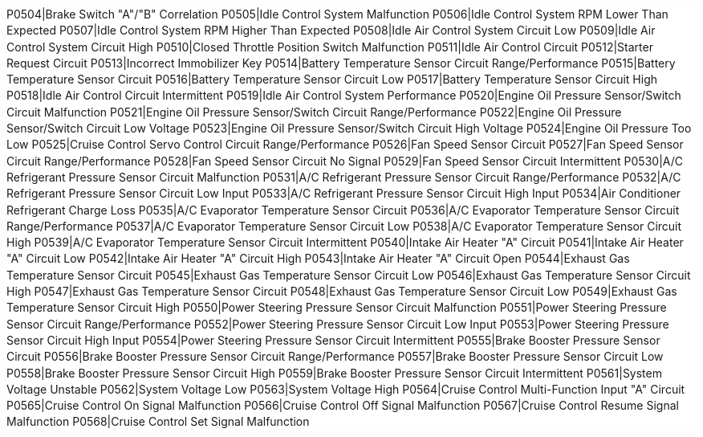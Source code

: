 P0504|Brake Switch "A"/"B" Correlation
P0505|Idle Control System Malfunction
P0506|Idle Control System RPM Lower Than Expected
P0507|Idle Control System RPM Higher Than Expected
P0508|Idle Air Control System Circuit Low
P0509|Idle Air Control System Circuit High
P0510|Closed Throttle Position Switch Malfunction
P0511|Idle Air Control Circuit
P0512|Starter Request Circuit
P0513|Incorrect Immobilizer Key
P0514|Battery Temperature Sensor Circuit Range/Performance
P0515|Battery Temperature Sensor Circuit
P0516|Battery Temperature Sensor Circuit Low
P0517|Battery Temperature Sensor Circuit High
P0518|Idle Air Control Circuit Intermittent
P0519|Idle Air Control System Performance
P0520|Engine Oil Pressure Sensor/Switch Circuit Malfunction
P0521|Engine Oil Pressure Sensor/Switch Circuit Range/Performance
P0522|Engine Oil Pressure Sensor/Switch Circuit Low Voltage
P0523|Engine Oil Pressure Sensor/Switch Circuit High Voltage
P0524|Engine Oil Pressure Too Low
P0525|Cruise Control Servo Control Circuit Range/Performance
P0526|Fan Speed Sensor Circuit
P0527|Fan Speed Sensor Circuit Range/Performance
P0528|Fan Speed Sensor Circuit No Signal
P0529|Fan Speed Sensor Circuit Intermittent
P0530|A/C Refrigerant Pressure Sensor Circuit Malfunction
P0531|A/C Refrigerant Pressure Sensor Circuit Range/Performance
P0532|A/C Refrigerant Pressure Sensor Circuit Low Input
P0533|A/C Refrigerant Pressure Sensor Circuit High Input
P0534|Air Conditioner Refrigerant Charge Loss
P0535|A/C Evaporator Temperature Sensor Circuit
P0536|A/C Evaporator Temperature Sensor Circuit Range/Performance
P0537|A/C Evaporator Temperature Sensor Circuit Low
P0538|A/C Evaporator Temperature Sensor Circuit High
P0539|A/C Evaporator Temperature Sensor Circuit Intermittent
P0540|Intake Air Heater "A" Circuit
P0541|Intake Air Heater "A" Circuit Low
P0542|Intake Air Heater "A" Circuit High
P0543|Intake Air Heater "A" Circuit Open
P0544|Exhaust Gas Temperature Sensor Circuit
P0545|Exhaust Gas Temperature Sensor Circuit Low
P0546|Exhaust Gas Temperature Sensor Circuit High
P0547|Exhaust Gas Temperature Sensor Circuit
P0548|Exhaust Gas Temperature Sensor Circuit Low
P0549|Exhaust Gas Temperature Sensor Circuit High
P0550|Power Steering Pressure Sensor Circuit Malfunction
P0551|Power Steering Pressure Sensor Circuit Range/Performance
P0552|Power Steering Pressure Sensor Circuit Low Input
P0553|Power Steering Pressure Sensor Circuit High Input
P0554|Power Steering Pressure Sensor Circuit Intermittent
P0555|Brake Booster Pressure Sensor Circuit
P0556|Brake Booster Pressure Sensor Circuit Range/Performance
P0557|Brake Booster Pressure Sensor Circuit Low
P0558|Brake Booster Pressure Sensor Circuit High
P0559|Brake Booster Pressure Sensor Circuit Intermittent
P0561|System Voltage Unstable
P0562|System Voltage Low
P0563|System Voltage High
P0564|Cruise Control Multi-Function Input "A" Circuit
P0565|Cruise Control On Signal Malfunction
P0566|Cruise Control Off Signal Malfunction
P0567|Cruise Control Resume Signal Malfunction
P0568|Cruise Control Set Signal Malfunction